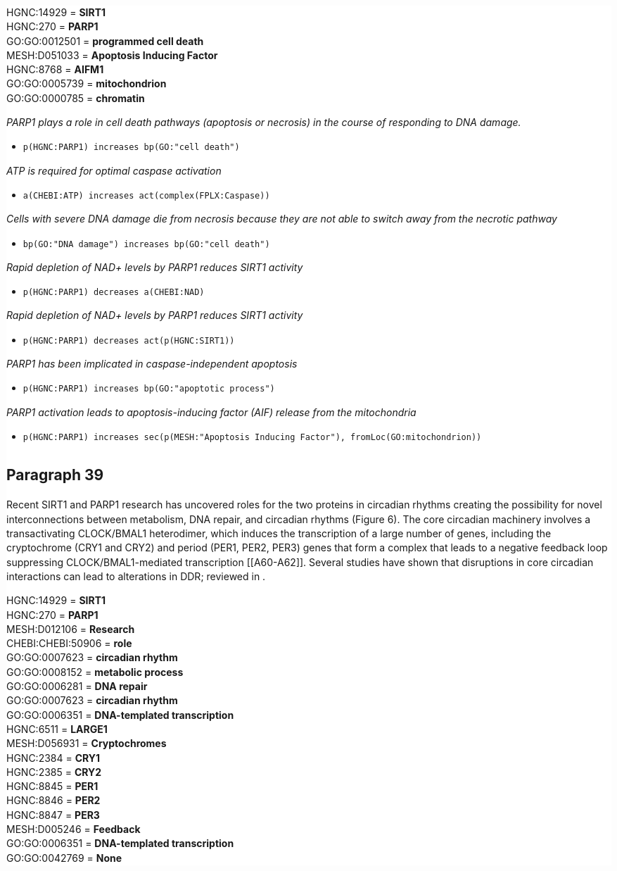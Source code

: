 HGNC:14929 = **SIRT1**     
HGNC:270 = **PARP1**     
GO:GO:0012501 = **programmed cell death**     
MESH:D051033 = **Apoptosis Inducing Factor**     
HGNC:8768 = **AIFM1**     
GO:GO:0005739 = **mitochondrion**     
GO:GO:0000785 = **chromatin**     

*PARP1 plays a role in cell death pathways (apoptosis or necrosis) in the course of responding to DNA damage.*
- `p(HGNC:PARP1) increases bp(GO:"cell death")`

*ATP is required for optimal caspase activation*
- `a(CHEBI:ATP) increases act(complex(FPLX:Caspase))`

*Cells with severe DNA damage die from necrosis because they are not able to switch away from the necrotic pathway*
- `bp(GO:"DNA damage") increases bp(GO:"cell death")`

*Rapid depletion of NAD+ levels by PARP1 reduces SIRT1 activity*
- `p(HGNC:PARP1) decreases a(CHEBI:NAD)`

*Rapid depletion of NAD+ levels by PARP1 reduces SIRT1 activity*
- `p(HGNC:PARP1) decreases act(p(HGNC:SIRT1))`

*PARP1 has been implicated in caspase-independent apoptosis*
- `p(HGNC:PARP1) increases bp(GO:"apoptotic process")`

*PARP1 activation leads to apoptosis-inducing factor (AIF) release from the mitochondria*
- `p(HGNC:PARP1) increases sec(p(MESH:"Apoptosis Inducing Factor"), fromLoc(GO:mitochondrion))`



## Paragraph 39

Recent SIRT1 and PARP1 research has uncovered roles for the two proteins in circadian rhythms creating the possibility for novel interconnections between metabolism, DNA repair, and circadian rhythms (Figure  6). The core circadian machinery involves a transactivating CLOCK/BMAL1 heterodimer, which induces the transcription of a large number of genes, including the cryptochrome (CRY1 and CRY2) and period (PER1, PER2, PER3) genes that form a complex that leads to a negative feedback loop suppressing CLOCK/BMAL1-mediated transcription [[A60-A62]]. Several studies have shown that disruptions in core circadian interactions can lead to alterations in DDR; reviewed in .

HGNC:14929 = **SIRT1**     
HGNC:270 = **PARP1**     
MESH:D012106 = **Research**     
CHEBI:CHEBI:50906 = **role**     
GO:GO:0007623 = **circadian rhythm**     
GO:GO:0008152 = **metabolic process**     
GO:GO:0006281 = **DNA repair**     
GO:GO:0007623 = **circadian rhythm**     
GO:GO:0006351 = **DNA-templated transcription**     
HGNC:6511 = **LARGE1**     
MESH:D056931 = **Cryptochromes**     
HGNC:2384 = **CRY1**     
HGNC:2385 = **CRY2**     
HGNC:8845 = **PER1**     
HGNC:8846 = **PER2**     
HGNC:8847 = **PER3**     
MESH:D005246 = **Feedback**     
GO:GO:0006351 = **DNA-templated transcription**     
GO:GO:0042769 = **None**     
